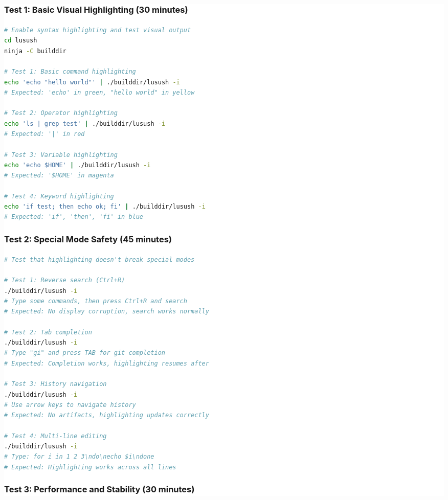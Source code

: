 ### Test 1: Basic Visual Highlighting (30 minutes)

```bash
# Enable syntax highlighting and test visual output
cd lusush
ninja -C builddir

# Test 1: Basic command highlighting
echo 'echo "hello world"' | ./builddir/lusush -i
# Expected: 'echo' in green, "hello world" in yellow

# Test 2: Operator highlighting
echo 'ls | grep test' | ./builddir/lusush -i
# Expected: '|' in red

# Test 3: Variable highlighting
echo 'echo $HOME' | ./builddir/lusush -i
# Expected: '$HOME' in magenta

# Test 4: Keyword highlighting
echo 'if test; then echo ok; fi' | ./builddir/lusush -i
# Expected: 'if', 'then', 'fi' in blue
```

### Test 2: Special Mode Safety (45 minutes)

```bash
# Test that highlighting doesn't break special modes

# Test 1: Reverse search (Ctrl+R)
./builddir/lusush -i
# Type some commands, then press Ctrl+R and search
# Expected: No display corruption, search works normally

# Test 2: Tab completion
./builddir/lusush -i
# Type "gi" and press TAB for git completion
# Expected: Completion works, highlighting resumes after

# Test 3: History navigation
./builddir/lusush -i
# Use arrow keys to navigate history
# Expected: No artifacts, highlighting updates correctly

# Test 4: Multi-line editing
./builddir/lusush -i
# Type: for i in 1 2 3\ndo\necho $i\ndone
# Expected: Highlighting works across all lines
```

### Test 3: Performance and Stability (30 minutes)

